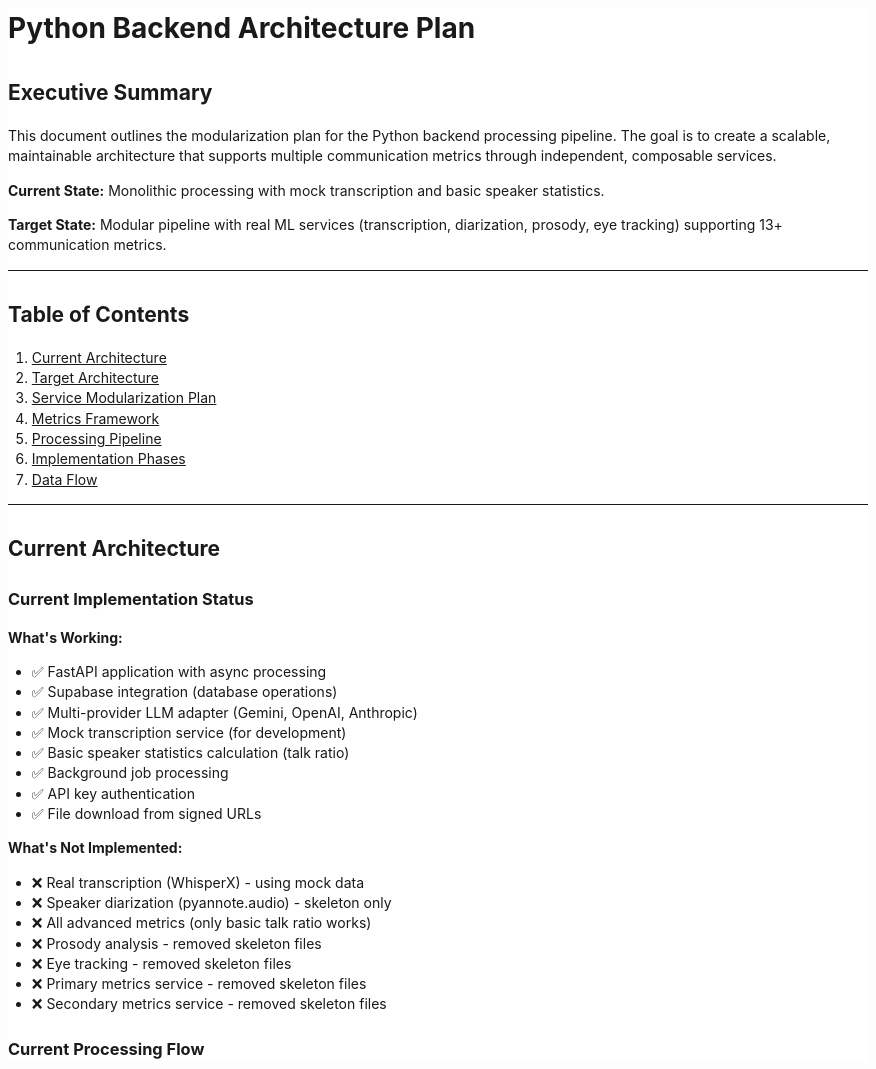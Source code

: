 # Python Backend Architecture Plan

## Executive Summary

This document outlines the modularization plan for the Python backend processing pipeline. The goal is to create a scalable, maintainable architecture that supports multiple communication metrics through independent, composable services.

**Current State:** Monolithic processing with mock transcription and basic speaker statistics.

**Target State:** Modular pipeline with real ML services (transcription, diarization, prosody, eye tracking) supporting 13+ communication metrics.

---

## Table of Contents

1. [Current Architecture](#current-architecture)
2. [Target Architecture](#target-architecture)
3. [Service Modularization Plan](#service-modularization-plan)
4. [Metrics Framework](#metrics-framework)
5. [Processing Pipeline](#processing-pipeline)
6. [Implementation Phases](#implementation-phases)
7. [Data Flow](#data-flow)

---

## Current Architecture

### Current Implementation Status

**What's Working:**
- ✅ FastAPI application with async processing
- ✅ Supabase integration (database operations)
- ✅ Multi-provider LLM adapter (Gemini, OpenAI, Anthropic)
- ✅ Mock transcription service (for development)
- ✅ Basic speaker statistics calculation (talk ratio)
- ✅ Background job processing
- ✅ API key authentication
- ✅ File download from signed URLs

**What's Not Implemented:**
- ❌ Real transcription (WhisperX) - using mock data
- ❌ Speaker diarization (pyannote.audio) - skeleton only
- ❌ All advanced metrics (only basic talk ratio works)
- ❌ Prosody analysis - removed skeleton files
- ❌ Eye tracking - removed skeleton files
- ❌ Primary metrics service - removed skeleton files
- ❌ Secondary metrics service - removed skeleton files

### Current Processing Flow
